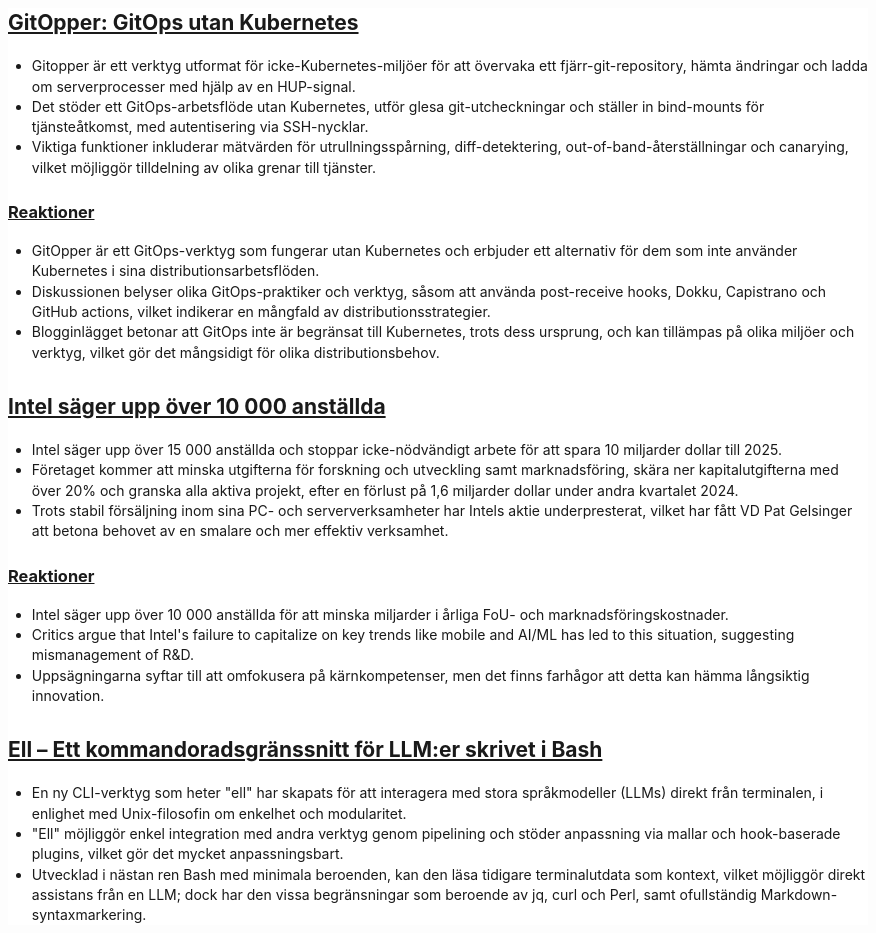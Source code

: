 ## [GitOpper: GitOps utan Kubernetes](https://github.com/miekg/gitopper)

- Gitopper är ett verktyg utformat för icke-Kubernetes-miljöer för att övervaka ett fjärr-git-repository, hämta ändringar och ladda om serverprocesser med hjälp av en HUP-signal.
- Det stöder ett GitOps-arbetsflöde utan Kubernetes, utför glesa git-utcheckningar och ställer in bind-mounts för tjänsteåtkomst, med autentisering via SSH-nycklar.
- Viktiga funktioner inkluderar mätvärden för utrullningsspårning, diff-detektering, out-of-band-återställningar och canarying, vilket möjliggör tilldelning av olika grenar till tjänster.

### [Reaktioner](https://news.ycombinator.com/item?id=41133390)

- GitOpper är ett GitOps-verktyg som fungerar utan Kubernetes och erbjuder ett alternativ för dem som inte använder Kubernetes i sina distributionsarbetsflöden.
- Diskussionen belyser olika GitOps-praktiker och verktyg, såsom att använda post-receive hooks, Dokku, Capistrano och GitHub actions, vilket indikerar en mångfald av distributionsstrategier.
- Blogginlägget betonar att GitOps inte är begränsat till Kubernetes, trots dess ursprung, och kan tillämpas på olika miljöer och verktyg, vilket gör det mångsidigt för olika distributionsbehov.

## [Intel säger upp över 10 000 anställda](https://www.theverge.com/2024/8/1/24210656/intel-is-laying-off-over-10000-employees-and-will-cut-10-billion-in-costs)

- Intel säger upp över 15 000 anställda och stoppar icke-nödvändigt arbete för att spara 10 miljarder dollar till 2025.
- Företaget kommer att minska utgifterna för forskning och utveckling samt marknadsföring, skära ner kapitalutgifterna med över 20% och granska alla aktiva projekt, efter en förlust på 1,6 miljarder dollar under andra kvartalet 2024.
- Trots stabil försäljning inom sina PC- och serververksamheter har Intels aktie underpresterat, vilket har fått VD Pat Gelsinger att betona behovet av en smalare och mer effektiv verksamhet.

### [Reaktioner](https://news.ycombinator.com/item?id=41133313)

- Intel säger upp över 10 000 anställda för att minska miljarder i årliga FoU- och marknadsföringskostnader.
- Critics argue that Intel's failure to capitalize on key trends like mobile and AI/ML has led to this situation, suggesting mismanagement of R&D.
- Uppsägningarna syftar till att omfokusera på kärnkompetenser, men det finns farhågor att detta kan hämma långsiktig innovation.

## [Ell – Ett kommandoradsgränssnitt för LLM:er skrivet i Bash](https://github.com/simonmysun/ell)

- En ny CLI-verktyg som heter "ell" har skapats för att interagera med stora språkmodeller (LLMs) direkt från terminalen, i enlighet med Unix-filosofin om enkelhet och modularitet.
- "Ell" möjliggör enkel integration med andra verktyg genom pipelining och stöder anpassning via mallar och hook-baserade plugins, vilket gör det mycket anpassningsbart.
- Utvecklad i nästan ren Bash med minimala beroenden, kan den läsa tidigare terminalutdata som kontext, vilket möjliggör direkt assistans från en LLM; dock har den vissa begränsningar som beroende av jq, curl och Perl, samt ofullständig Markdown-syntaxmarkering.
